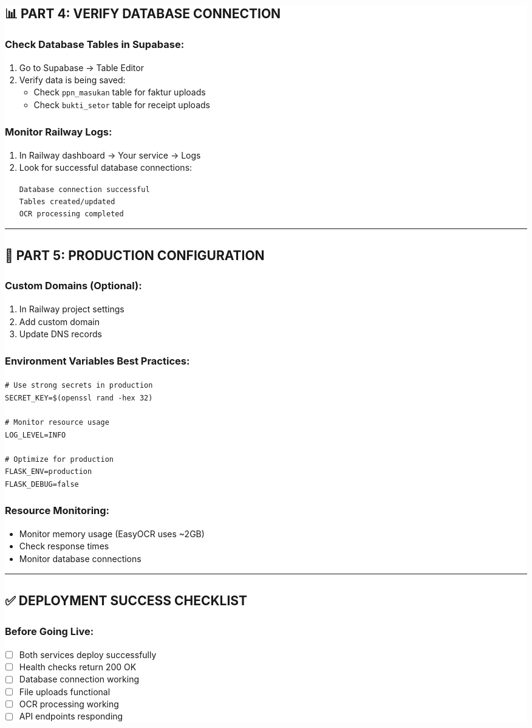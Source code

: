 
## 📊 PART 4: VERIFY DATABASE CONNECTION

### Check Database Tables in Supabase:
1. Go to Supabase → Table Editor
2. Verify data is being saved:
   - Check `ppn_masukan` table for faktur uploads
   - Check `bukti_setor` table for receipt uploads

### Monitor Railway Logs:
1. In Railway dashboard → Your service → Logs
2. Look for successful database connections:
   ```
   Database connection successful
   Tables created/updated
   OCR processing completed
   ```

---

## 🎯 PART 5: PRODUCTION CONFIGURATION

### Custom Domains (Optional):
1. In Railway project settings
2. Add custom domain
3. Update DNS records

### Environment Variables Best Practices:
```env
# Use strong secrets in production
SECRET_KEY=$(openssl rand -hex 32)

# Monitor resource usage
LOG_LEVEL=INFO

# Optimize for production
FLASK_ENV=production
FLASK_DEBUG=false
```

### Resource Monitoring:
- Monitor memory usage (EasyOCR uses ~2GB)
- Check response times
- Monitor database connections

---

## ✅ DEPLOYMENT SUCCESS CHECKLIST

### Before Going Live:
- [ ] Both services deploy successfully
- [ ] Health checks return 200 OK
- [ ] Database connection working
- [ ] File uploads functional
- [ ] OCR processing working
- [ ] API endpoints responding
